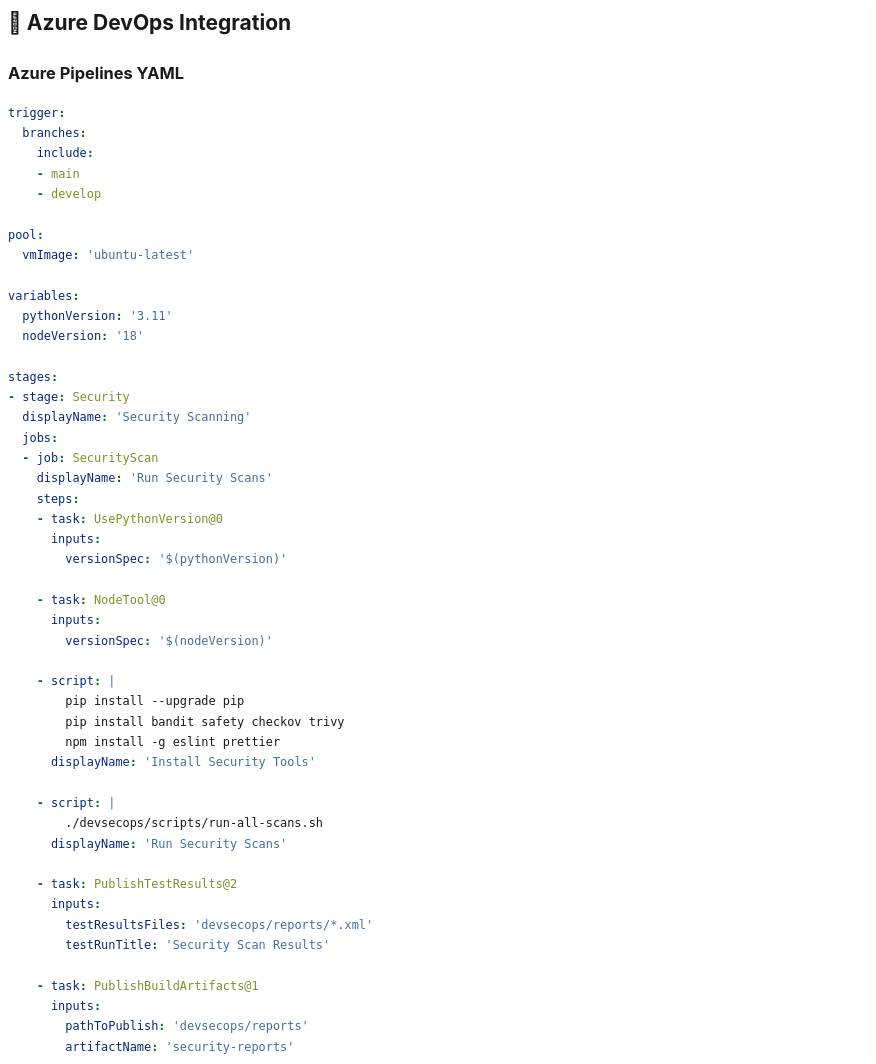 ## 🔄 Azure DevOps Integration

### Azure Pipelines YAML

```yaml
trigger:
  branches:
    include:
    - main
    - develop

pool:
  vmImage: 'ubuntu-latest'

variables:
  pythonVersion: '3.11'
  nodeVersion: '18'

stages:
- stage: Security
  displayName: 'Security Scanning'
  jobs:
  - job: SecurityScan
    displayName: 'Run Security Scans'
    steps:
    - task: UsePythonVersion@0
      inputs:
        versionSpec: '$(pythonVersion)'
    
    - task: NodeTool@0
      inputs:
        versionSpec: '$(nodeVersion)'
    
    - script: |
        pip install --upgrade pip
        pip install bandit safety checkov trivy
        npm install -g eslint prettier
      displayName: 'Install Security Tools'
    
    - script: |
        ./devsecops/scripts/run-all-scans.sh
      displayName: 'Run Security Scans'
    
    - task: PublishTestResults@2
      inputs:
        testResultsFiles: 'devsecops/reports/*.xml'
        testRunTitle: 'Security Scan Results'
    
    - task: PublishBuildArtifacts@1
      inputs:
        pathToPublish: 'devsecops/reports'
        artifactName: 'security-reports'
```
